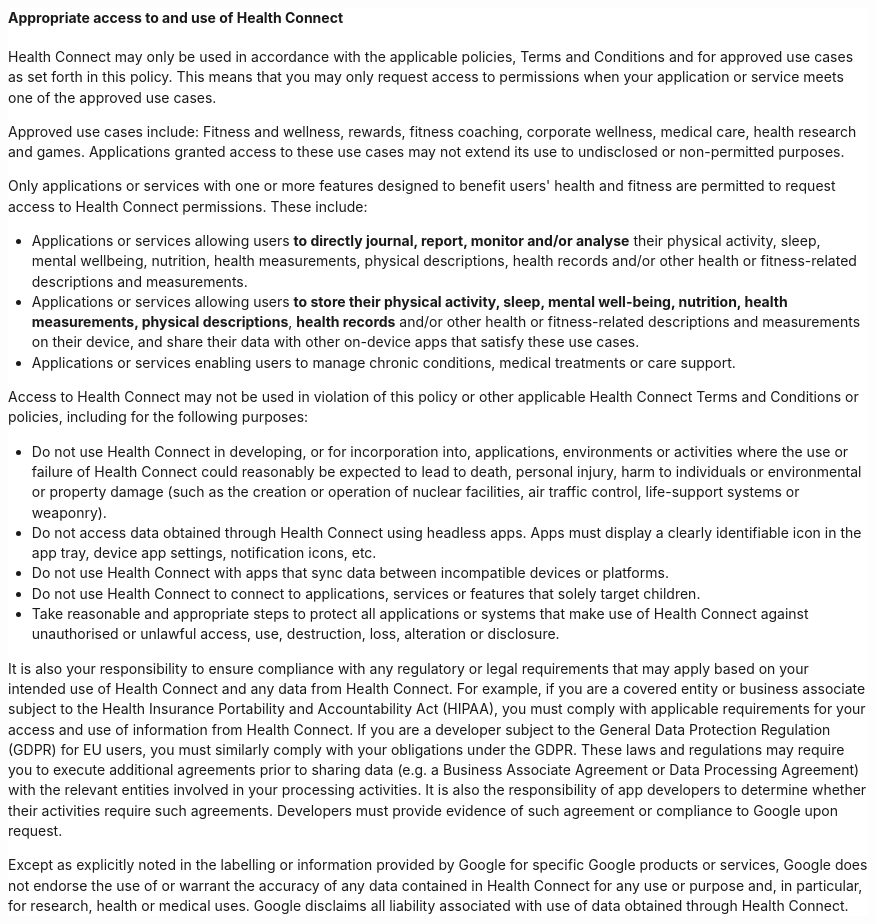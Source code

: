 #### **Appropriate access to and use of Health Connect**

Health Connect may only be used in accordance with the applicable policies, Terms and Conditions and for approved use cases as set forth in this policy. This means that you may only request access to permissions when your application or service meets one of the approved use cases.

Approved use cases include: Fitness and wellness, rewards, fitness coaching, corporate wellness, medical care, health research and games. Applications granted access to these use cases may not extend its use to undisclosed or non-permitted purposes.

Only applications or services with one or more features designed to benefit users' health and fitness are permitted to request access to Health Connect permissions. These include:

*   Applications or services allowing users **to directly journal, report, monitor and/or analyse** their physical activity, sleep, mental wellbeing, nutrition, health measurements, physical descriptions, health records and/or other health or fitness-related descriptions and measurements.
*   Applications or services allowing users **to store their physical activity, sleep, mental well-being, nutrition, health measurements, physical descriptions**, **health records** and/or other health or fitness-related descriptions and measurements on their device, and share their data with other on-device apps that satisfy these use cases.
*   Applications or services enabling users to manage chronic conditions, medical treatments or care support.

Access to Health Connect may not be used in violation of this policy or other applicable Health Connect Terms and Conditions or policies, including for the following purposes:

*   Do not use Health Connect in developing, or for incorporation into, applications, environments or activities where the use or failure of Health Connect could reasonably be expected to lead to death, personal injury, harm to individuals or environmental or property damage (such as the creation or operation of nuclear facilities, air traffic control, life-support systems or weaponry).
*   Do not access data obtained through Health Connect using headless apps. Apps must display a clearly identifiable icon in the app tray, device app settings, notification icons, etc.
*   Do not use Health Connect with apps that sync data between incompatible devices or platforms.
*   Do not use Health Connect to connect to applications, services or features that solely target children.
*   Take reasonable and appropriate steps to protect all applications or systems that make use of Health Connect against unauthorised or unlawful access, use, destruction, loss, alteration or disclosure.

It is also your responsibility to ensure compliance with any regulatory or legal requirements that may apply based on your intended use of Health Connect and any data from Health Connect. For example, if you are a covered entity or business associate subject to the Health Insurance Portability and Accountability Act (HIPAA), you must comply with applicable requirements for your access and use of information from Health Connect. If you are a developer subject to the General Data Protection Regulation (GDPR) for EU users, you must similarly comply with your obligations under the GDPR. These laws and regulations may require you to execute additional agreements prior to sharing data (e.g. a Business Associate Agreement or Data Processing Agreement) with the relevant entities involved in your processing activities. It is also the responsibility of app developers to determine whether their activities require such agreements. Developers must provide evidence of such agreement or compliance to Google upon request.

Except as explicitly noted in the labelling or information provided by Google for specific Google products or services, Google does not endorse the use of or warrant the accuracy of any data contained in Health Connect for any use or purpose and, in particular, for research, health or medical uses. Google disclaims all liability associated with use of data obtained through Health Connect.
